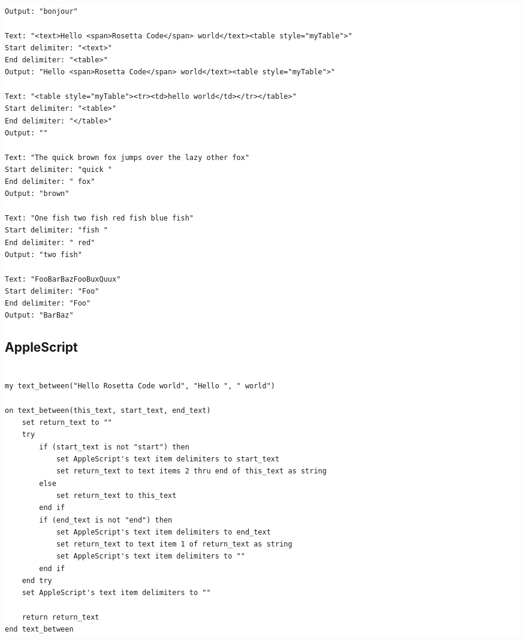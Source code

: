 ```txt
Output: "bonjour"

Text: "<text>Hello <span>Rosetta Code</span> world</text><table style="myTable">"
Start delimiter: "<text>"
End delimiter: "<table>"
Output: "Hello <span>Rosetta Code</span> world</text><table style="myTable">"

Text: "<table style="myTable"><tr><td>hello world</td></tr></table>"
Start delimiter: "<table>"
End delimiter: "</table>"
Output: ""

Text: "The quick brown fox jumps over the lazy other fox"
Start delimiter: "quick "
End delimiter: " fox"
Output: "brown"

Text: "One fish two fish red fish blue fish"
Start delimiter: "fish "
End delimiter: " red"
Output: "two fish"

Text: "FooBarBazFooBuxQuux"
Start delimiter: "Foo"
End delimiter: "Foo"
Output: "BarBaz"


```



## AppleScript


```applescript

my text_between("Hello Rosetta Code world", "Hello ", " world")

on text_between(this_text, start_text, end_text)
	set return_text to ""
	try
		if (start_text is not "start") then
			set AppleScript's text item delimiters to start_text
			set return_text to text items 2 thru end of this_text as string
		else
			set return_text to this_text
		end if
		if (end_text is not "end") then
			set AppleScript's text item delimiters to end_text
			set return_text to text item 1 of return_text as string
			set AppleScript's text item delimiters to ""
		end if
	end try
	set AppleScript's text item delimiters to ""
	
	return return_text
end text_between

```
